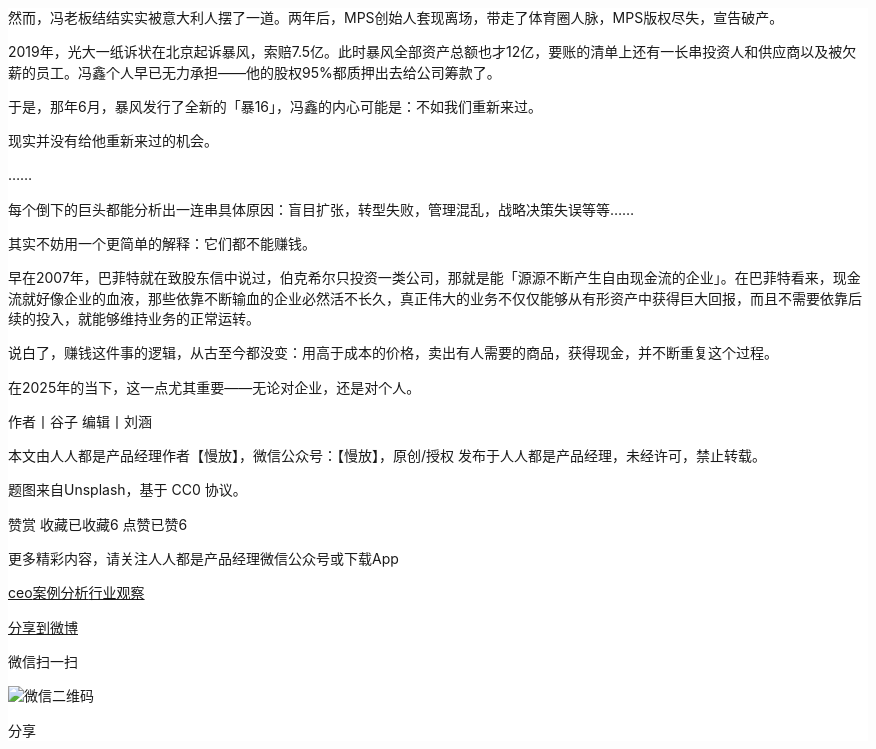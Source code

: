 然而，冯老板结结实实被意大利人摆了一道。两年后，MPS创始人套现离场，带走了体育圈人脉，MPS版权尽失，宣告破产。

2019年，光大一纸诉状在北京起诉暴风，索赔7.5亿。此时暴风全部资产总额也才12亿，要账的清单上还有一长串投资人和供应商以及被欠薪的员工。冯鑫个人早已无力承担——他的股权95%都质押出去给公司筹款了。

于是，那年6月，暴风发行了全新的「暴16」，冯鑫的内心可能是：不如我们重新来过。

现实并没有给他重新来过的机会。

……

每个倒下的巨头都能分析出一连串具体原因：盲目扩张，转型失败，管理混乱，战略决策失误等等……

其实不妨用一个更简单的解释：它们都不能赚钱。

早在2007年，巴菲特就在致股东信中说过，伯克希尔只投资一类公司，那就是能「源源不断产生自由现金流的企业」。在巴菲特看来，现金流就好像企业的血液，那些依靠不断输血的企业必然活不长久，真正伟大的业务不仅仅能够从有形资产中获得巨大回报，而且不需要依靠后续的投入，就能够维持业务的正常运转。

说白了，赚钱这件事的逻辑，从古至今都没变：用高于成本的价格，卖出有人需要的商品，获得现金，并不断重复这个过程。

在2025年的当下，这一点尤其重要——无论对企业，还是对个人。

作者丨谷子 编辑丨刘涵

本文由人人都是产品经理作者【慢放】，微信公众号：【慢放】，原创/授权 发布于人人都是产品经理，未经许可，禁止转载。

题图来自Unsplash，基于 CC0 协议。

赞赏 收藏已收藏6 点赞已赞6

更多精彩内容，请关注人人都是产品经理微信公众号或下载App

[ceo](https://www.woshipm.com/tag/ceo)[案例分析](https://www.woshipm.com/tag/%e6%a1%88%e4%be%8b%e5%88%86%e6%9e%90)[行业观察](https://www.woshipm.com/tag/%e8%a1%8c%e4%b8%9a%e8%a7%82%e5%af%9f)

[分享到微博](https://service.weibo.com/share/share.php?appkey=2775287854&title=互联网CEO大败局&url=https://www.woshipm.com/chuangye/6178289.html&pic=https://image.woshipm.com/2023/04/13/d34ae8a8-d9e1-11ed-9d7a-00163e0b5ff3.jpg)

微信扫一扫

![微信二维码](https://api.pwmqr.com/qrcode/create/?url=https://www.woshipm.com/chuangye/6178289.html)

分享
